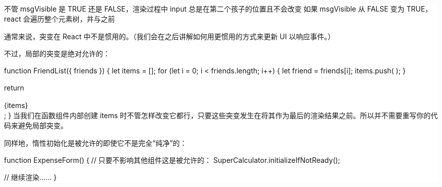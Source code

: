 不管 msgVisible 是 TRUE 还是 FALSE，渲染过程中 input 总是在第二个孩子的位置且不会改变
如果 msgVisible 从 FALSE 变为 TRUE，react 会遍历整个元素树，并与之前

通常来说，突变在 React 中不是惯用的。（我们会在之后讲解如何用更惯用的方式来更新 UI 以响应事件。）

不过，局部的突变是绝对允许的：

function FriendList({ friends }) {
let items = [];
for (let i = 0; i < friends.length; i++) {
let friend = friends[i];
items.push(
<Friend key={friend.id} friend={friend} />
);
}

return <section>{items}</section>;
}
当我们在函数组件内部创建 items 时不管怎样改变它都行，只要这些突变发生在将其作为最后的渲染结果之前。所以并不需要重写你的代码来避免局部突变。

同样地，惰性初始化是被允许的即使它不是完全“纯净”的：

function ExpenseForm() {
// 只要不影响其他组件这是被允许的：
SuperCalculator.initializeIfNotReady();

// 继续渲染......
}

